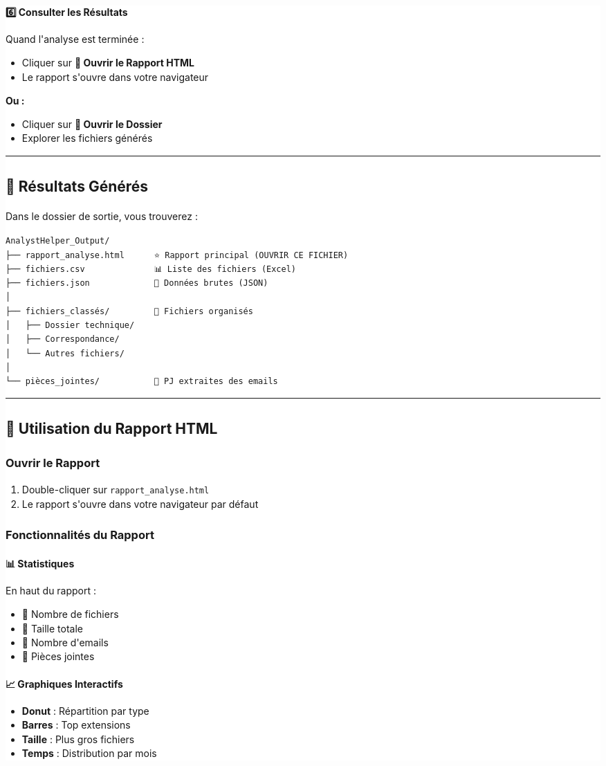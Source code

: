 #### 6️⃣ Consulter les Résultats

Quand l'analyse est terminée :
- Cliquer sur **📄 Ouvrir le Rapport HTML**
- Le rapport s'ouvre dans votre navigateur

**Ou :**
- Cliquer sur **📂 Ouvrir le Dossier**
- Explorer les fichiers générés

---

## 📂 Résultats Générés

Dans le dossier de sortie, vous trouverez :

```
AnalystHelper_Output/
├── rapport_analyse.html      ⭐ Rapport principal (OUVRIR CE FICHIER)
├── fichiers.csv              📊 Liste des fichiers (Excel)
├── fichiers.json             📄 Données brutes (JSON)
│
├── fichiers_classés/         📁 Fichiers organisés
│   ├── Dossier technique/
│   ├── Correspondance/
│   └── Autres fichiers/
│
└── pièces_jointes/           📎 PJ extraites des emails
```

---

## 🎨 Utilisation du Rapport HTML

### Ouvrir le Rapport

1. Double-cliquer sur `rapport_analyse.html`
2. Le rapport s'ouvre dans votre navigateur par défaut

### Fonctionnalités du Rapport

#### 📊 Statistiques
En haut du rapport :
- 📁 Nombre de fichiers
- 💾 Taille totale
- 📧 Nombre d'emails
- 📎 Pièces jointes

#### 📈 Graphiques Interactifs
- **Donut** : Répartition par type
- **Barres** : Top extensions
- **Taille** : Plus gros fichiers
- **Temps** : Distribution par mois
